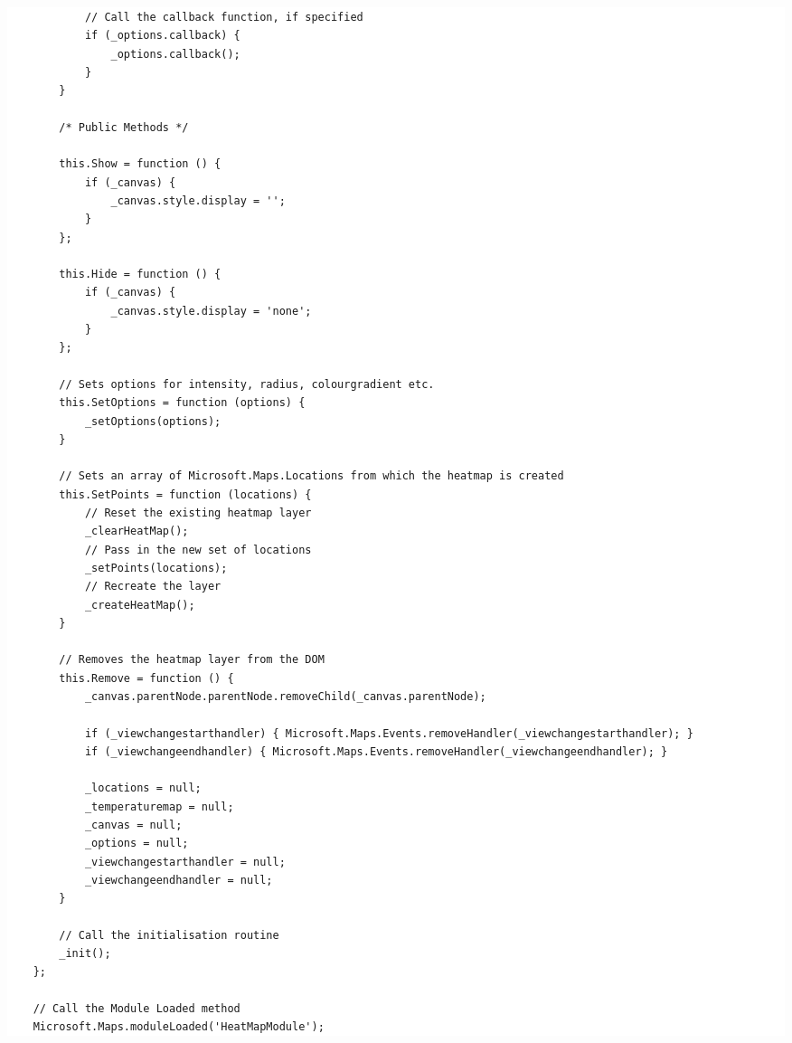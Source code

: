                 // Call the callback function, if specified
                if (_options.callback) {
                    _options.callback();
                }
            }

            /* Public Methods */

            this.Show = function () {
                if (_canvas) {
                    _canvas.style.display = '';
                }
            };

            this.Hide = function () {
                if (_canvas) {
                    _canvas.style.display = 'none';
                }
            };

            // Sets options for intensity, radius, colourgradient etc.
            this.SetOptions = function (options) {
                _setOptions(options);
            }

            // Sets an array of Microsoft.Maps.Locations from which the heatmap is created
            this.SetPoints = function (locations) {
                // Reset the existing heatmap layer
                _clearHeatMap();
                // Pass in the new set of locations
                _setPoints(locations);
                // Recreate the layer
                _createHeatMap();
            }

            // Removes the heatmap layer from the DOM
            this.Remove = function () {
                _canvas.parentNode.parentNode.removeChild(_canvas.parentNode);

                if (_viewchangestarthandler) { Microsoft.Maps.Events.removeHandler(_viewchangestarthandler); }
                if (_viewchangeendhandler) { Microsoft.Maps.Events.removeHandler(_viewchangeendhandler); }

                _locations = null;
                _temperaturemap = null;
                _canvas = null;
                _options = null;
                _viewchangestarthandler = null;
                _viewchangeendhandler = null;
            }

            // Call the initialisation routine
            _init();
        };

        // Call the Module Loaded method
        Microsoft.Maps.moduleLoaded('HeatMapModule');
